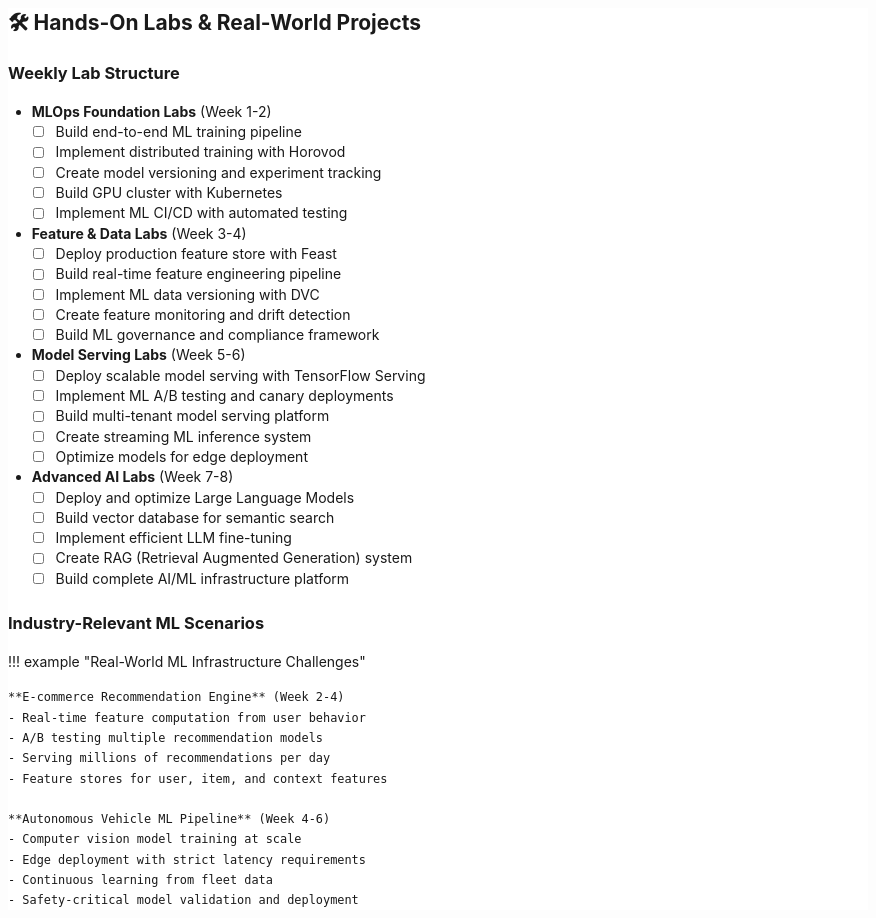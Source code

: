 </div>

## 🛠️ Hands-On Labs & Real-World Projects

### Weekly Lab Structure

<div class="grid cards" markdown>

- **MLOps Foundation Labs** (Week 1-2)
    - [ ] Build end-to-end ML training pipeline
    - [ ] Implement distributed training with Horovod
    - [ ] Create model versioning and experiment tracking
    - [ ] Build GPU cluster with Kubernetes
    - [ ] Implement ML CI/CD with automated testing

- **Feature & Data Labs** (Week 3-4)
    - [ ] Deploy production feature store with Feast
    - [ ] Build real-time feature engineering pipeline
    - [ ] Implement ML data versioning with DVC
    - [ ] Create feature monitoring and drift detection
    - [ ] Build ML governance and compliance framework

- **Model Serving Labs** (Week 5-6)
    - [ ] Deploy scalable model serving with TensorFlow Serving
    - [ ] Implement ML A/B testing and canary deployments
    - [ ] Build multi-tenant model serving platform
    - [ ] Create streaming ML inference system
    - [ ] Optimize models for edge deployment

- **Advanced AI Labs** (Week 7-8)
    - [ ] Deploy and optimize Large Language Models
    - [ ] Build vector database for semantic search
    - [ ] Implement efficient LLM fine-tuning
    - [ ] Create RAG (Retrieval Augmented Generation) system
    - [ ] Build complete AI/ML infrastructure platform

</div>

### Industry-Relevant ML Scenarios

!!! example "Real-World ML Infrastructure Challenges"
    
    **E-commerce Recommendation Engine** (Week 2-4)
    - Real-time feature computation from user behavior
    - A/B testing multiple recommendation models
    - Serving millions of recommendations per day
    - Feature stores for user, item, and context features
    
    **Autonomous Vehicle ML Pipeline** (Week 4-6)
    - Computer vision model training at scale
    - Edge deployment with strict latency requirements
    - Continuous learning from fleet data
    - Safety-critical model validation and deployment
    
